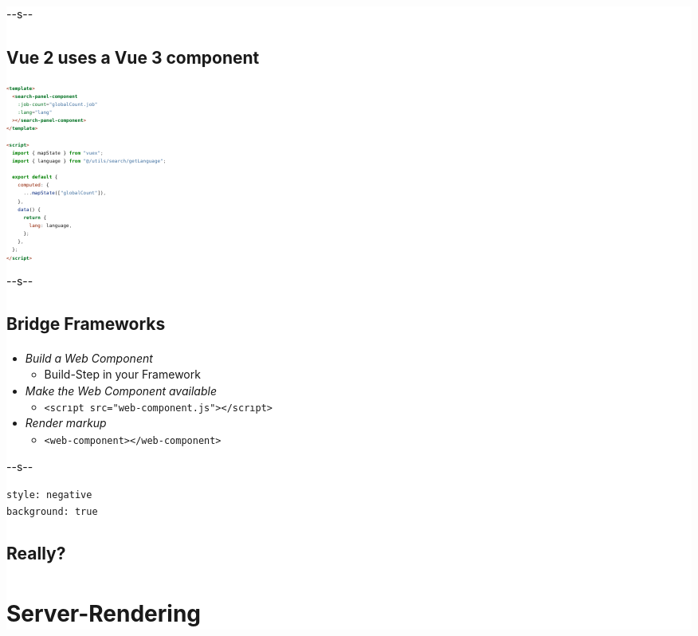 --s--

## Vue 2 uses a Vue 3 component

<div style="font-size: 0.5em;">

```html
<template>
  <search-panel-component
    :job-count="globalCount.job"
    :lang="lang"
  ></search-panel-component>
</template>

<script>
  import { mapState } from "vuex";
  import { language } from "@/utils/search/getLanguage";

  export default {
    computed: {
      ...mapState(["globalCount"]),
    },
    data() {
      return {
        lang: language,
      };
    },
  };
</script>
```

</div>

--s--

## Bridge Frameworks

- _Build a Web Component_
  - Build-Step in your Framework
- _Make the Web Component available_
  - `<scrıpt src="web-component.js"></scrıpt>`
- _Render markup_
  - `<web-component></web-component>`

--s--

```fm
style: negative
background: true
```

## Really?

# Server-Rendering
